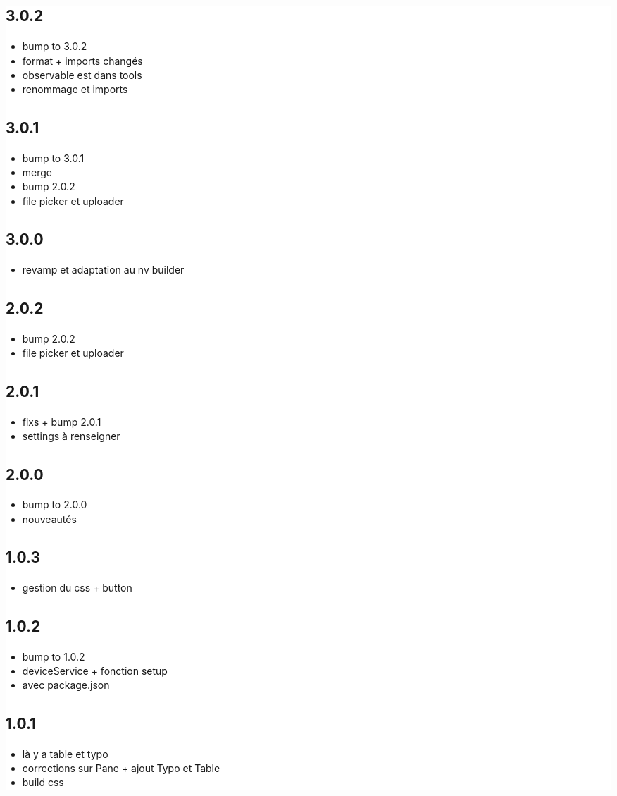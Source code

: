 ## 3.0.2

- bump to 3.0.2
- format + imports changés
- observable est dans tools
- renommage et imports

## 3.0.1

- bump to 3.0.1
- merge
- bump 2.0.2
- file picker et uploader

## 3.0.0

- revamp et adaptation au nv builder

## 2.0.2

- bump 2.0.2
- file picker et uploader

## 2.0.1

- fixs + bump 2.0.1
- settings à renseigner

## 2.0.0

- bump to 2.0.0
- nouveautés

## 1.0.3

- gestion du css + button

## 1.0.2

- bump to 1.0.2
- deviceService + fonction setup
- avec package.json

## 1.0.1

- là y a table et typo
- corrections sur Pane + ajout Typo et Table
- build css

